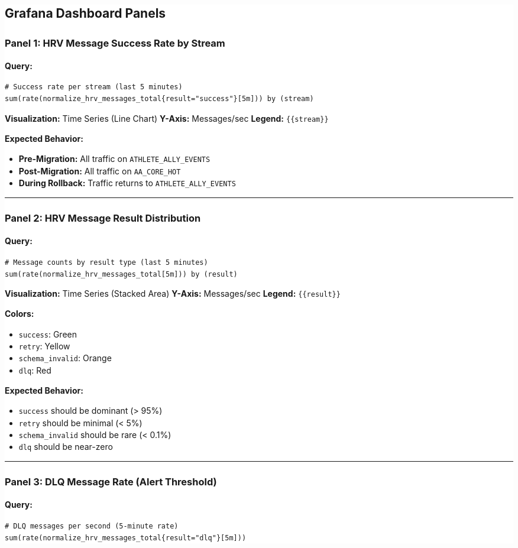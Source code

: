 
## Grafana Dashboard Panels

### Panel 1: HRV Message Success Rate by Stream

**Query:**
```promql
# Success rate per stream (last 5 minutes)
sum(rate(normalize_hrv_messages_total{result="success"}[5m])) by (stream)
```

**Visualization:** Time Series (Line Chart)
**Y-Axis:** Messages/sec
**Legend:** `{{stream}}`

**Expected Behavior:**
- **Pre-Migration:** All traffic on `ATHLETE_ALLY_EVENTS`
- **Post-Migration:** All traffic on `AA_CORE_HOT`
- **During Rollback:** Traffic returns to `ATHLETE_ALLY_EVENTS`

---

### Panel 2: HRV Message Result Distribution

**Query:**
```promql
# Message counts by result type (last 5 minutes)
sum(rate(normalize_hrv_messages_total[5m])) by (result)
```

**Visualization:** Time Series (Stacked Area)
**Y-Axis:** Messages/sec
**Legend:** `{{result}}`

**Colors:**
- `success`: Green
- `retry`: Yellow
- `schema_invalid`: Orange
- `dlq`: Red

**Expected Behavior:**
- `success` should be dominant (> 95%)
- `retry` should be minimal (< 5%)
- `schema_invalid` should be rare (< 0.1%)
- `dlq` should be near-zero

---

### Panel 3: DLQ Message Rate (Alert Threshold)

**Query:**
```promql
# DLQ messages per second (5-minute rate)
sum(rate(normalize_hrv_messages_total{result="dlq"}[5m]))
```

